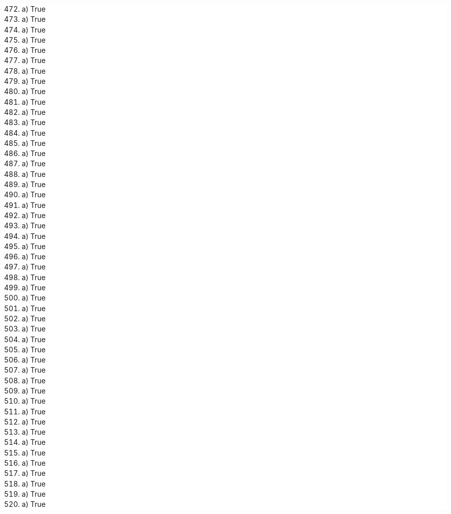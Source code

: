 472. a) True
473. a) True
474. a) True
475. a) True
476. a) True
477. a) True
478. a) True
479. a) True
480. a) True
481. a) True
482. a) True
483. a) True
484. a) True
485. a) True
486. a) True
487. a) True
488. a) True
489. a) True
490. a) True
491. a) True
492. a) True
493. a) True
494. a) True
495. a) True
496. a) True
497. a) True
498. a) True
499. a) True
500. a) True
501. a) True
502. a) True
503. a) True
504. a) True
505. a) True
506. a) True
507. a) True
508. a) True
509. a) True
510. a) True
511. a) True
512. a) True
513. a) True
514. a) True
515. a) True
516. a) True
517. a) True
518. a) True
519. a) True
520. a) True

